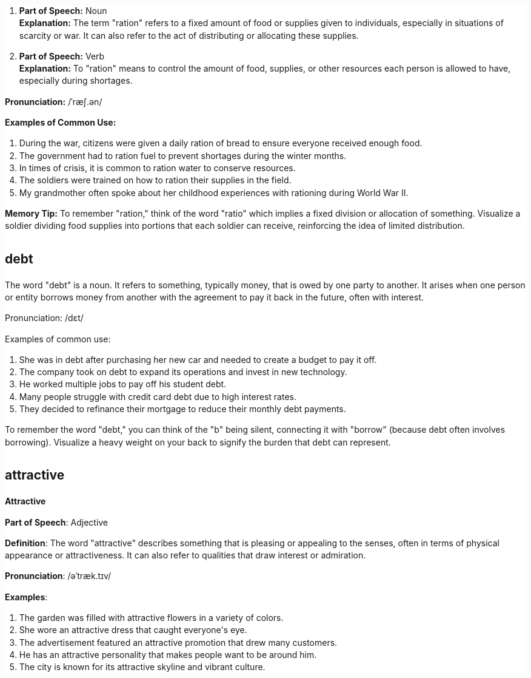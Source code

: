 1. **Part of Speech:** Noun  
   **Explanation:** The term "ration" refers to a fixed amount of food or supplies given to individuals, especially in situations of scarcity or war. It can also refer to the act of distributing or allocating these supplies.

2. **Part of Speech:** Verb  
   **Explanation:** To "ration" means to control the amount of food, supplies, or other resources each person is allowed to have, especially during shortages.

**Pronunciation:** /ˈræʃ.ən/

**Examples of Common Use:**

1. During the war, citizens were given a daily ration of bread to ensure everyone received enough food.
2. The government had to ration fuel to prevent shortages during the winter months.
3. In times of crisis, it is common to ration water to conserve resources.
4. The soldiers were trained on how to ration their supplies in the field.
5. My grandmother often spoke about her childhood experiences with rationing during World War II.

**Memory Tip:** To remember "ration," think of the word "ratio" which implies a fixed division or allocation of something. Visualize a soldier dividing food supplies into portions that each soldier can receive, reinforcing the idea of limited distribution.
## debt
The word "debt" is a noun. It refers to something, typically money, that is owed by one party to another. It arises when one person or entity borrows money from another with the agreement to pay it back in the future, often with interest. 

Pronunciation: /dɛt/

Examples of common use:
1. She was in debt after purchasing her new car and needed to create a budget to pay it off.
2. The company took on debt to expand its operations and invest in new technology.
3. He worked multiple jobs to pay off his student debt.
4. Many people struggle with credit card debt due to high interest rates.
5. They decided to refinance their mortgage to reduce their monthly debt payments.

To remember the word "debt," you can think of the "b" being silent, connecting it with "borrow" (because debt often involves borrowing). Visualize a heavy weight on your back to signify the burden that debt can represent.
## attractive
**Attractive**

**Part of Speech**: Adjective

**Definition**: The word "attractive" describes something that is pleasing or appealing to the senses, often in terms of physical appearance or attractiveness. It can also refer to qualities that draw interest or admiration.

**Pronunciation**: /əˈtræk.tɪv/

**Examples**:
1. The garden was filled with attractive flowers in a variety of colors.
2. She wore an attractive dress that caught everyone's eye.
3. The advertisement featured an attractive promotion that drew many customers.
4. He has an attractive personality that makes people want to be around him.
5. The city is known for its attractive skyline and vibrant culture.
